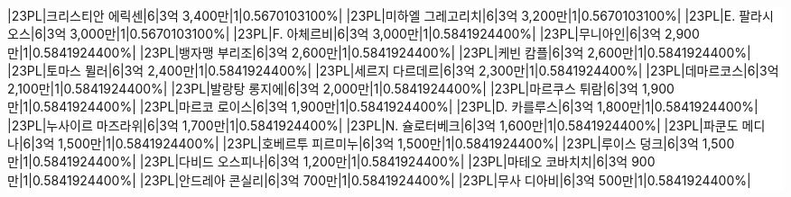 |23PL|크리스티안 에릭센|6|3억 3,400만|1|0.5670103100%|
|23PL|미하엘 그레고리치|6|3억 3,200만|1|0.5670103100%|
|23PL|E. 팔라시오스|6|3억 3,000만|1|0.5670103100%|
|23PL|F. 아체르비|6|3억 3,000만|1|0.5841924400%|
|23PL|무니아인|6|3억 2,900만|1|0.5841924400%|
|23PL|뱅자맹 부리조|6|3억 2,600만|1|0.5841924400%|
|23PL|케빈 캄플|6|3억 2,600만|1|0.5841924400%|
|23PL|토마스 뮐러|6|3억 2,400만|1|0.5841924400%|
|23PL|세르지 다르데르|6|3억 2,300만|1|0.5841924400%|
|23PL|데마르코스|6|3억 2,100만|1|0.5841924400%|
|23PL|발랑탕 롱지에|6|3억 2,000만|1|0.5841924400%|
|23PL|마르쿠스 튀람|6|3억 1,900만|1|0.5841924400%|
|23PL|마르코 로이스|6|3억 1,900만|1|0.5841924400%|
|23PL|D. 카를루스|6|3억 1,800만|1|0.5841924400%|
|23PL|누사이르 마즈라위|6|3억 1,700만|1|0.5841924400%|
|23PL|N. 슐로터베크|6|3억 1,600만|1|0.5841924400%|
|23PL|파쿤도 메디나|6|3억 1,500만|1|0.5841924400%|
|23PL|호베르투 피르미누|6|3억 1,500만|1|0.5841924400%|
|23PL|루이스 덩크|6|3억 1,500만|1|0.5841924400%|
|23PL|다비드 오스피나|6|3억 1,200만|1|0.5841924400%|
|23PL|마테오 코바치치|6|3억 900만|1|0.5841924400%|
|23PL|안드레아 콘실리|6|3억 700만|1|0.5841924400%|
|23PL|무사 디아비|6|3억 500만|1|0.5841924400%|
